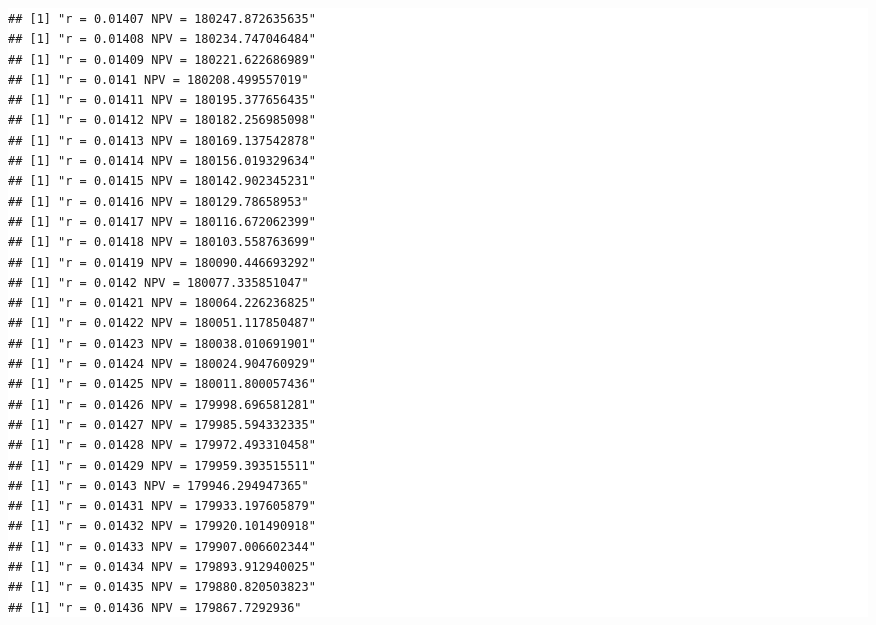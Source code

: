     ## [1] "r = 0.01407 NPV = 180247.872635635"
    ## [1] "r = 0.01408 NPV = 180234.747046484"
    ## [1] "r = 0.01409 NPV = 180221.622686989"
    ## [1] "r = 0.0141 NPV = 180208.499557019"
    ## [1] "r = 0.01411 NPV = 180195.377656435"
    ## [1] "r = 0.01412 NPV = 180182.256985098"
    ## [1] "r = 0.01413 NPV = 180169.137542878"
    ## [1] "r = 0.01414 NPV = 180156.019329634"
    ## [1] "r = 0.01415 NPV = 180142.902345231"
    ## [1] "r = 0.01416 NPV = 180129.78658953"
    ## [1] "r = 0.01417 NPV = 180116.672062399"
    ## [1] "r = 0.01418 NPV = 180103.558763699"
    ## [1] "r = 0.01419 NPV = 180090.446693292"
    ## [1] "r = 0.0142 NPV = 180077.335851047"
    ## [1] "r = 0.01421 NPV = 180064.226236825"
    ## [1] "r = 0.01422 NPV = 180051.117850487"
    ## [1] "r = 0.01423 NPV = 180038.010691901"
    ## [1] "r = 0.01424 NPV = 180024.904760929"
    ## [1] "r = 0.01425 NPV = 180011.800057436"
    ## [1] "r = 0.01426 NPV = 179998.696581281"
    ## [1] "r = 0.01427 NPV = 179985.594332335"
    ## [1] "r = 0.01428 NPV = 179972.493310458"
    ## [1] "r = 0.01429 NPV = 179959.393515511"
    ## [1] "r = 0.0143 NPV = 179946.294947365"
    ## [1] "r = 0.01431 NPV = 179933.197605879"
    ## [1] "r = 0.01432 NPV = 179920.101490918"
    ## [1] "r = 0.01433 NPV = 179907.006602344"
    ## [1] "r = 0.01434 NPV = 179893.912940025"
    ## [1] "r = 0.01435 NPV = 179880.820503823"
    ## [1] "r = 0.01436 NPV = 179867.7292936"